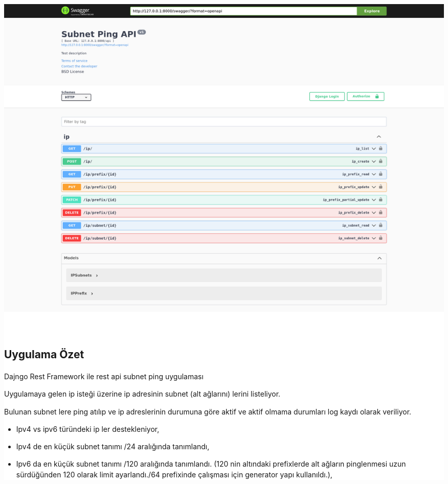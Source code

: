 <img src="images/swagger.png" alt=""></td></tr>
</table>
</p>
<br />

## Uygulama Özet

<p> 
Dajngo Rest Framework ile rest api subnet  ping uygulaması

Uygulamaya gelen ip isteği üzerine ip adresinin subnet (alt ağlarını) lerini listeliyor.

Bulunan subnet lere ping atılıp ve ip adreslerinin durumuna göre aktif ve aktif olmama durumları log kaydı olarak veriliyor.

- Ipv4 vs ipv6 türündeki ip ler destekleniyor,

- Ipv4 de en küçük subnet tanımı /24 aralığında tanımlandı,

- Ipv6 da en küçük subnet tanımı /120 aralığında tanımlandı. (120 nin altındaki prefixlerde alt ağların pinglenmesi uzun sürdüğünden 120 olarak limit ayarlandı./64 prefixinde çalışması için generator yapı kullanıldı.),
